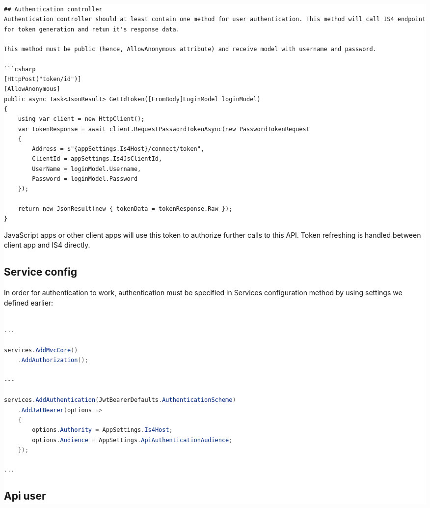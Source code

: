 ```
## Authentication controller
Authentication controller should at least contain one method for user authentication. This method will call IS4 endpoint for token generation and retun it's response data.

This method must be public (hence, AllowAnonymous attribute) and receive model with username and password.

```csharp
[HttpPost("token/id")]
[AllowAnonymous]
public async Task<JsonResult> GetIdToken([FromBody]LoginModel loginModel)
{
    using var client = new HttpClient();
    var tokenResponse = await client.RequestPasswordTokenAsync(new PasswordTokenRequest
    {
        Address = $"{appSettings.Is4Host}/connect/token",
        ClientId = appSettings.Is4JsClientId,
        UserName = loginModel.Username,
        Password = loginModel.Password
    });

    return new JsonResult(new { tokenData = tokenResponse.Raw });
}
```

JavaScript apps or other client apps will use this token to authorize further calls to this API. Token refreshing is handled between client app and IS4 directly.

## Service config
In order for authentication to work, authentication must be specified in Services configuration method by using settings we defined earlier:
```csharp

...

services.AddMvcCore()
    .AddAuthorization();

---

services.AddAuthentication(JwtBearerDefaults.AuthenticationScheme)
    .AddJwtBearer(options =>
    {
        options.Authority = AppSettings.Is4Host;
        options.Audience = AppSettings.ApiAuthenticationAudience;
    });

...
```

## Api user
